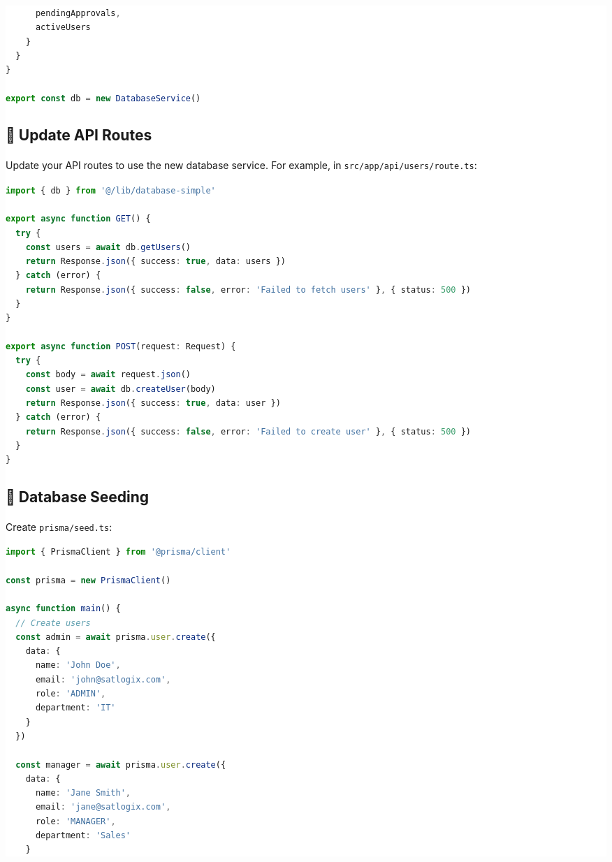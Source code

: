 ```typescript
      pendingApprovals,
      activeUsers
    }
  }
}

export const db = new DatabaseService()
```

## 🔄 Update API Routes

Update your API routes to use the new database service. For example, in `src/app/api/users/route.ts`:

```typescript
import { db } from '@/lib/database-simple'

export async function GET() {
  try {
    const users = await db.getUsers()
    return Response.json({ success: true, data: users })
  } catch (error) {
    return Response.json({ success: false, error: 'Failed to fetch users' }, { status: 500 })
  }
}

export async function POST(request: Request) {
  try {
    const body = await request.json()
    const user = await db.createUser(body)
    return Response.json({ success: true, data: user })
  } catch (error) {
    return Response.json({ success: false, error: 'Failed to create user' }, { status: 500 })
  }
}
```

## 🌱 Database Seeding

Create `prisma/seed.ts`:

```typescript
import { PrismaClient } from '@prisma/client'

const prisma = new PrismaClient()

async function main() {
  // Create users
  const admin = await prisma.user.create({
    data: {
      name: 'John Doe',
      email: 'john@satlogix.com',
      role: 'ADMIN',
      department: 'IT'
    }
  })

  const manager = await prisma.user.create({
    data: {
      name: 'Jane Smith',
      email: 'jane@satlogix.com',
      role: 'MANAGER',
      department: 'Sales'
    }
```
